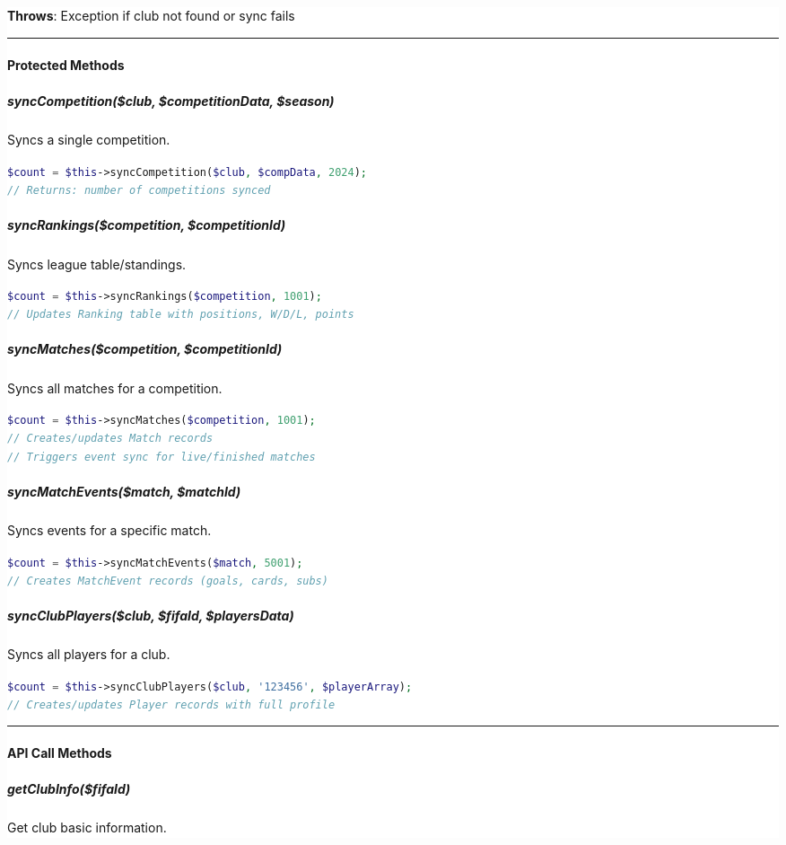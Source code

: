 **Throws**: Exception if club not found or sync fails

---

#### Protected Methods

##### syncCompetition($club, $competitionData, $season)

Syncs a single competition.

```php
$count = $this->syncCompetition($club, $compData, 2024);
// Returns: number of competitions synced
```

##### syncRankings($competition, $competitionId)

Syncs league table/standings.

```php
$count = $this->syncRankings($competition, 1001);
// Updates Ranking table with positions, W/D/L, points
```

##### syncMatches($competition, $competitionId)

Syncs all matches for a competition.

```php
$count = $this->syncMatches($competition, 1001);
// Creates/updates Match records
// Triggers event sync for live/finished matches
```

##### syncMatchEvents($match, $matchId)

Syncs events for a specific match.

```php
$count = $this->syncMatchEvents($match, 5001);
// Creates MatchEvent records (goals, cards, subs)
```

##### syncClubPlayers($club, $fifaId, $playersData)

Syncs all players for a club.

```php
$count = $this->syncClubPlayers($club, '123456', $playerArray);
// Creates/updates Player records with full profile
```

---

#### API Call Methods

##### getClubInfo($fifaId)

Get club basic information.

